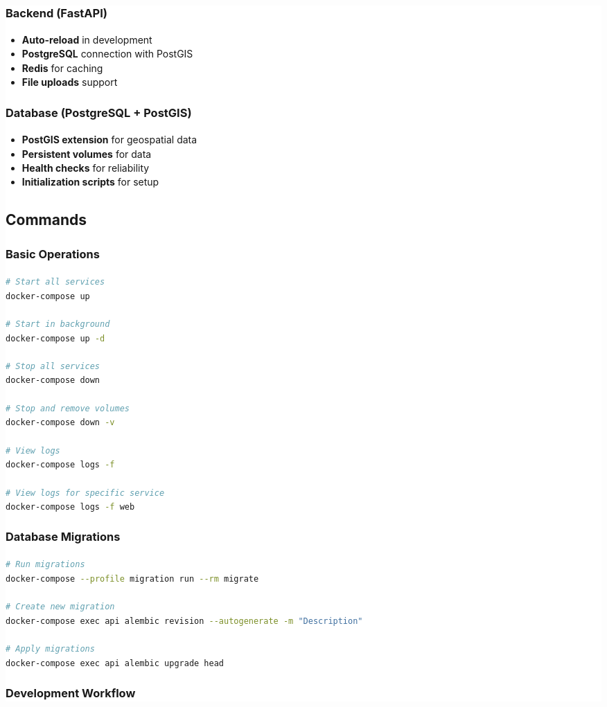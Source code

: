 ### Backend (FastAPI)

- **Auto-reload** in development
- **PostgreSQL** connection with PostGIS
- **Redis** for caching
- **File uploads** support

### Database (PostgreSQL + PostGIS)

- **PostGIS extension** for geospatial data
- **Persistent volumes** for data
- **Health checks** for reliability
- **Initialization scripts** for setup

## Commands

### Basic Operations

```bash
# Start all services
docker-compose up

# Start in background
docker-compose up -d

# Stop all services
docker-compose down

# Stop and remove volumes
docker-compose down -v

# View logs
docker-compose logs -f

# View logs for specific service
docker-compose logs -f web
```

### Database Migrations

```bash
# Run migrations
docker-compose --profile migration run --rm migrate

# Create new migration
docker-compose exec api alembic revision --autogenerate -m "Description"

# Apply migrations
docker-compose exec api alembic upgrade head
```

### Development Workflow
